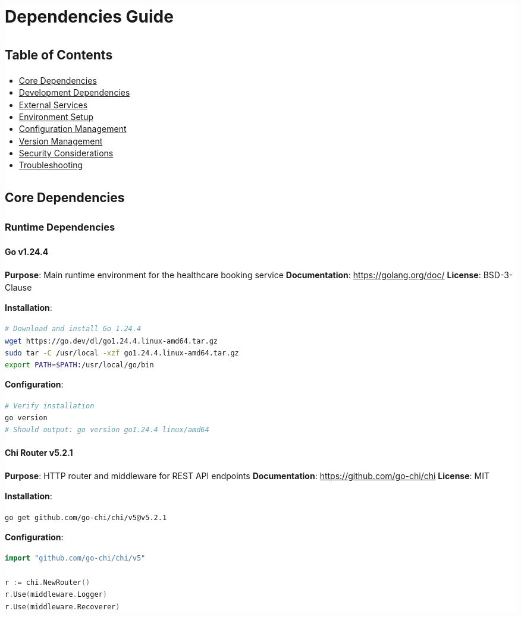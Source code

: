 # Dependencies Guide

## Table of Contents

- [Core Dependencies](#core-dependencies)
- [Development Dependencies](#development-dependencies)
- [External Services](#external-services)
- [Environment Setup](#environment-setup)
- [Configuration Management](#configuration-management)
- [Version Management](#version-management)
- [Security Considerations](#security-considerations)
- [Troubleshooting](#troubleshooting)

## Core Dependencies

### Runtime Dependencies

#### Go v1.24.4
**Purpose**: Main runtime environment for the healthcare booking service
**Documentation**: https://golang.org/doc/
**License**: BSD-3-Clause

**Installation**:
```bash
# Download and install Go 1.24.4
wget https://go.dev/dl/go1.24.4.linux-amd64.tar.gz
sudo tar -C /usr/local -xzf go1.24.4.linux-amd64.tar.gz
export PATH=$PATH:/usr/local/go/bin
```

**Configuration**:
```bash
# Verify installation
go version
# Should output: go version go1.24.4 linux/amd64
```

#### Chi Router v5.2.1
**Purpose**: HTTP router and middleware for REST API endpoints
**Documentation**: https://github.com/go-chi/chi
**License**: MIT

**Installation**:
```bash
go get github.com/go-chi/chi/v5@v5.2.1
```

**Configuration**:
```go
import "github.com/go-chi/chi/v5"

r := chi.NewRouter()
r.Use(middleware.Logger)
r.Use(middleware.Recoverer)
```
